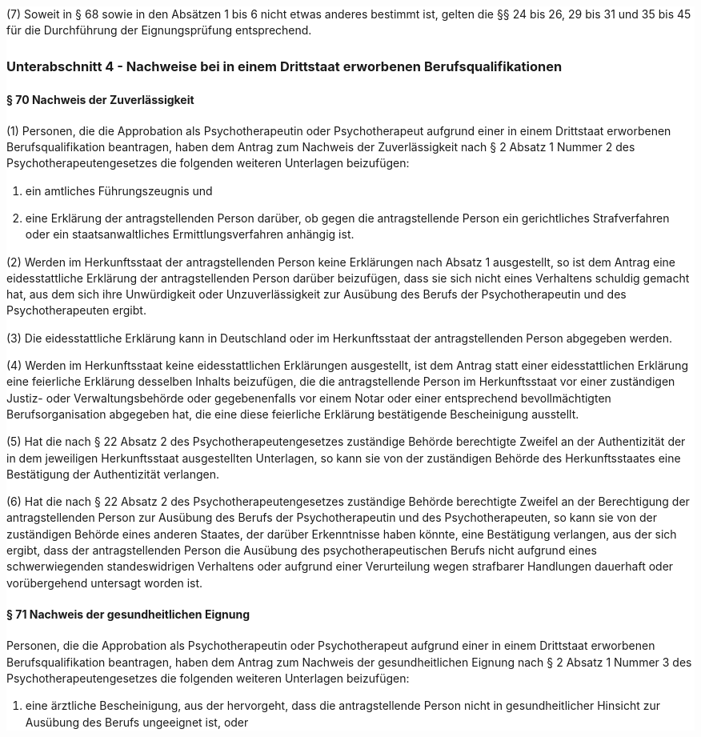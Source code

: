 (7) Soweit in § 68 sowie in den Absätzen 1 bis 6 nicht etwas anderes bestimmt ist, gelten die §§ 24 bis 26, 29 bis 31 und 35 bis 45 für die Durchführung der Eignungsprüfung entsprechend.


### Unterabschnitt 4 - Nachweise bei in einem Drittstaat erworbenen Berufsqualifikationen


#### § 70 Nachweis der Zuverlässigkeit

(1) Personen, die die Approbation als Psychotherapeutin oder Psychotherapeut aufgrund einer in einem Drittstaat erworbenen Berufsqualifikation beantragen, haben dem Antrag zum Nachweis der Zuverlässigkeit nach § 2 Absatz 1 Nummer 2 des Psychotherapeutengesetzes die folgenden weiteren Unterlagen beizufügen:

1.  ein amtliches Führungszeugnis und


2.  eine Erklärung der antragstellenden Person darüber, ob gegen die antragstellende Person ein gerichtliches Strafverfahren oder ein staatsanwaltliches Ermittlungsverfahren anhängig ist.




(2) Werden im Herkunftsstaat der antragstellenden Person keine Erklärungen nach Absatz 1 ausgestellt, so ist dem Antrag eine eidesstattliche Erklärung der antragstellenden Person darüber beizufügen, dass sie sich nicht eines Verhaltens schuldig gemacht hat, aus dem sich ihre Unwürdigkeit oder Unzuverlässigkeit zur Ausübung des Berufs der Psychotherapeutin und des Psychotherapeuten ergibt.

(3) Die eidesstattliche Erklärung kann in Deutschland oder im Herkunftsstaat der antragstellenden Person abgegeben werden.

(4) Werden im Herkunftsstaat keine eidesstattlichen Erklärungen ausgestellt, ist dem Antrag statt einer eidesstattlichen Erklärung eine feierliche Erklärung desselben Inhalts beizufügen, die die antragstellende Person im Herkunftsstaat vor einer zuständigen Justiz- oder Verwaltungsbehörde oder gegebenenfalls vor einem Notar oder einer entsprechend bevollmächtigten Berufsorganisation abgegeben hat, die eine diese feierliche Erklärung bestätigende Bescheinigung ausstellt.

(5) Hat die nach § 22 Absatz 2 des Psychotherapeutengesetzes zuständige Behörde berechtigte Zweifel an der Authentizität der in dem jeweiligen Herkunftsstaat ausgestellten Unterlagen, so kann sie von der zuständigen Behörde des Herkunftsstaates eine Bestätigung der Authentizität verlangen.

(6) Hat die nach § 22 Absatz 2 des Psychotherapeutengesetzes zuständige Behörde berechtigte Zweifel an der Berechtigung der antragstellenden Person zur Ausübung des Berufs der Psychotherapeutin und des Psychotherapeuten, so kann sie von der zuständigen Behörde eines anderen Staates, der darüber Erkenntnisse haben könnte, eine Bestätigung verlangen, aus der sich ergibt, dass der antragstellenden Person die Ausübung des psychotherapeutischen Berufs nicht aufgrund eines schwerwiegenden standeswidrigen Verhaltens oder aufgrund einer Verurteilung wegen strafbarer Handlungen dauerhaft oder vorübergehend untersagt worden ist.


#### § 71 Nachweis der gesundheitlichen Eignung

Personen, die die Approbation als Psychotherapeutin oder Psychotherapeut aufgrund einer in einem Drittstaat erworbenen Berufsqualifikation beantragen, haben dem Antrag zum Nachweis der gesundheitlichen Eignung nach § 2 Absatz 1 Nummer 3 des Psychotherapeutengesetzes die folgenden weiteren Unterlagen beizufügen:

1.  eine ärztliche Bescheinigung, aus der hervorgeht, dass die antragstellende Person nicht in gesundheitlicher Hinsicht zur Ausübung des Berufs ungeeignet ist, oder
